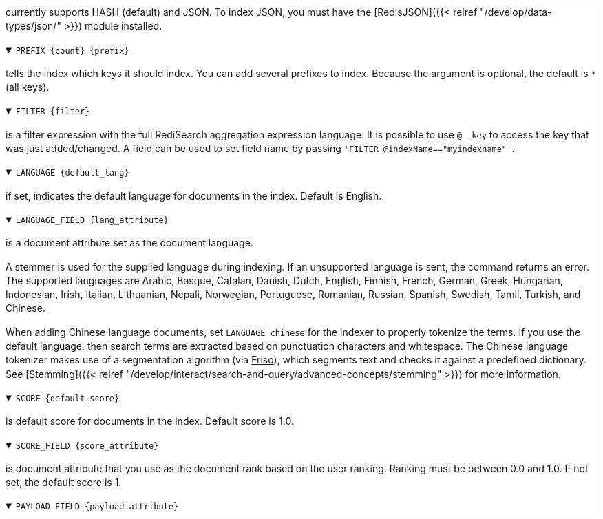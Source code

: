 currently supports HASH (default) and JSON. To index JSON, you must have the [RedisJSON]({{< relref "/develop/data-types/json/" >}}) module installed.
</details>

<a name="PREFIX"></a><details open>
<summary><code>PREFIX {count} {prefix}</code></summary> 

tells the index which keys it should index. You can add several prefixes to index. Because the argument is optional, the default is `*` (all keys).
</details>

<a name="FILTER"></a><details open>
<summary><code>FILTER {filter}</code></summary> 

is a filter expression with the full RediSearch aggregation expression language. It is possible to use `@__key` to access the key that was just added/changed. A field can be used to set field name by passing `'FILTER @indexName=="myindexname"'`.
</details>

<a name="LANGUAGE"></a><details open>
<summary><code>LANGUAGE {default_lang}</code></summary> 

if set, indicates the default language for documents in the index. Default is English.
</details>

<a name="LANGUAGE_FIELD"></a><details open>
<summary><code>LANGUAGE_FIELD {lang_attribute}</code></summary> 

is a document attribute set as the document language.

A stemmer is used for the supplied language during indexing. If an unsupported language is sent, the command returns an error. The supported languages are Arabic, Basque, Catalan, Danish, Dutch, English, Finnish, French, German, Greek, Hungarian,
Indonesian, Irish, Italian, Lithuanian, Nepali, Norwegian, Portuguese, Romanian, Russian,
Spanish, Swedish, Tamil, Turkish, and Chinese.

When adding Chinese language documents, set `LANGUAGE chinese` for the indexer to properly tokenize the terms. If you use the default language, then search terms are extracted based on punctuation characters and whitespace. The Chinese language tokenizer makes use of a segmentation algorithm (via [Friso](https://github.com/lionsoul2014/friso)), which segments text and checks it against a predefined dictionary. See [Stemming]({{< relref "/develop/interact/search-and-query/advanced-concepts/stemming" >}}) for more information.
</details>

<a name="SCORE"></a><details open>
<summary><code>SCORE {default_score}</code></summary> 

is default score for documents in the index. Default score is 1.0.
</details>

<a name="SCORE_FIELD"></a><details open>
<summary><code>SCORE_FIELD {score_attribute}</code></summary> 

is document attribute that you use as the document rank based on the user ranking. Ranking must be between 0.0 and 1.0. If not set, the default score is 1.
</details>

<a name="PAYLOAD_FIELD"></a><details open>
<summary><code>PAYLOAD_FIELD {payload_attribute}</code></summary> 
